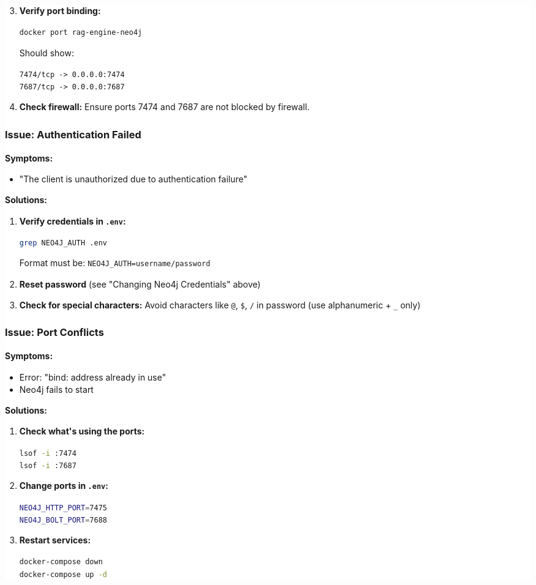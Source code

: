 3. **Verify port binding:**
   ```bash
   docker port rag-engine-neo4j
   ```

   Should show:
   ```
   7474/tcp -> 0.0.0.0:7474
   7687/tcp -> 0.0.0.0:7687
   ```

4. **Check firewall:**
   Ensure ports 7474 and 7687 are not blocked by firewall.

### Issue: Authentication Failed

**Symptoms:**
- "The client is unauthorized due to authentication failure"

**Solutions:**

1. **Verify credentials in `.env`:**
   ```bash
   grep NEO4J_AUTH .env
   ```

   Format must be: `NEO4J_AUTH=username/password`

2. **Reset password** (see "Changing Neo4j Credentials" above)

3. **Check for special characters:**
   Avoid characters like `@`, `$`, `/` in password (use alphanumeric + `_` only)

### Issue: Port Conflicts

**Symptoms:**
- Error: "bind: address already in use"
- Neo4j fails to start

**Solutions:**

1. **Check what's using the ports:**
   ```bash
   lsof -i :7474
   lsof -i :7687
   ```

2. **Change ports in `.env`:**
   ```bash
   NEO4J_HTTP_PORT=7475
   NEO4J_BOLT_PORT=7688
   ```

3. **Restart services:**
   ```bash
   docker-compose down
   docker-compose up -d
   ```
